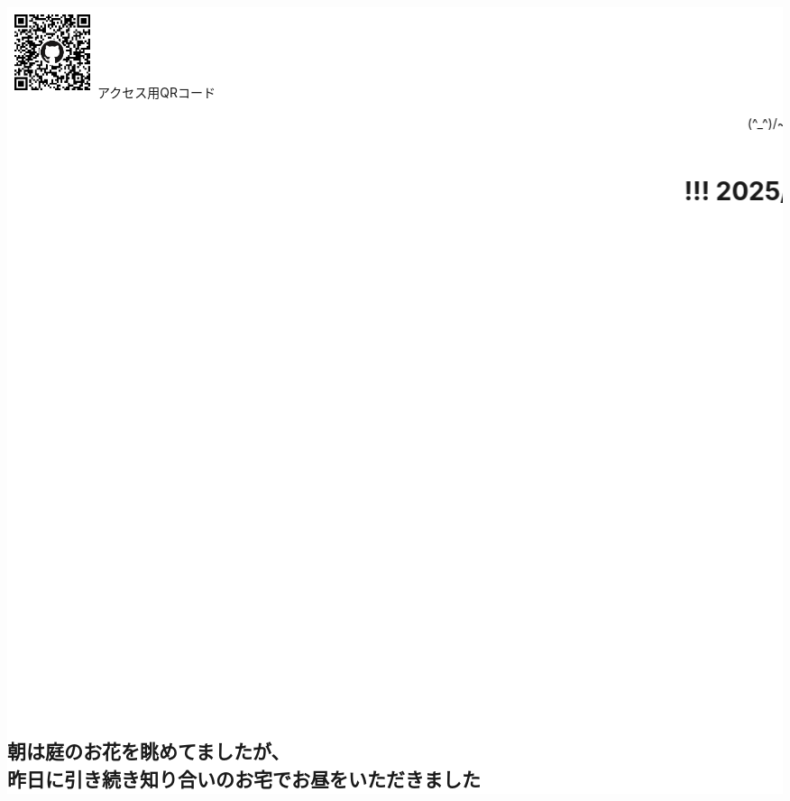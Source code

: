 

<p align="left"> <img src="QR_2025Jan16.png" alt="アクセス用QRコード" width="100">アクセス用QRコード</p>
<p align="right"><marquee direction="left" scrollamount="20" width="30%">(^_^)/~alis</marquee></p>


<h1><span class="yellow"><marquee behavior="left">!!! 2025/01/16、子供の相手したりお花眺めてたら、今日もお昼あるよ！と電話!!!</marquee></span></h1>


<br><br><br><br><br><br><br><br><br><br><br><br><br><br><br><br><br><br><br><br><br><br><br><br><br><br>




<h2><span class="yellow">朝は庭のお花を眺めてましたが、<br>昨日に引き続き知り合いのお宅でお昼をいただきました</span></h2>
